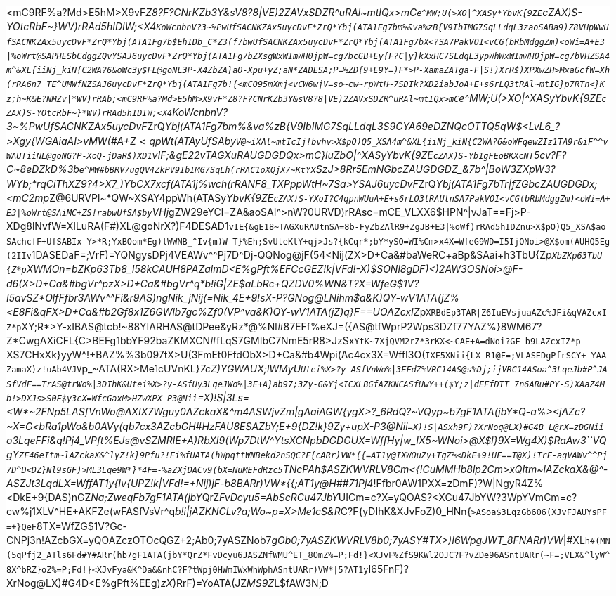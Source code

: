 <mC9RF%a?Md>E5hM>X9vF*Z8?F?CNrKZb3Y&sV8?8|VE)2ZAVxSDZR^uRAl~mtIQx>mC`e^MW;U(>XO|^XASy*YbvK{9ZE`cZAX)S-YOtcRbF~}*WV)rRAd5hIDIW;<X4`KoWcnbnV?3~%PwUfSACNKZAx5uycDvF*ZrQ*Ybj(ATA1Fg7bm%&va%zB{V9IbIMG7SqLLdqL3zaoSABa9)Z8VHpWwUfSACNKZAx5uycDvF*ZrQ*Ybj(ATA1Fg7b$EhIDb_C*Z3(f7bwUfSACNKZAx5uycDvF*ZrQ*Ybj(ATA1Fg7bX<?SA7PakVOI<vCG(bRbMdggZm)<oWi=A+E3|%oWrt@SAPHESbCdggZQvYSAJ6uycDvF*ZrQ*Ybj(ATA1Fg7bZXsgWxWImWH0jpW=cg7bcGB+Ey{F?C|y}kXxHC7SLdqL3ypWhWxWImWH0jpW=cg7bVHZSA4m^&XL{iiNj_kiN{C2WA?6&oWc3y$FL@goNL3P-X4ZbZA}aO-Xpu+yZ;aN*ZADESA;P=%ZD{9+E9Y=)F*>P-XamaZATga-F|S!)XrR$)XPXwZH>MxaGcfW=Xh(rRA6n7_TE^UMWfNZSAJ6uycDvF*ZrQ*Ybj(ATA1Fg7b!{<mCO95mXmj<vCW6wjV=so~cw~rpWtH~7SDIk?XD2iabJoA+E+s6rLQ3tRAl~mtIG}p7RTn<}Kz;h~K&E?NMZv|*WV)rRAb;<mC9RF%a?Md>E5hM>X9vF*Z8?F?CNrKZb3Y&sV8?8|VE)2ZAVxSDZR^uRAl~mtIQx>mC`e^MW;U(>XO|^XASy*YbvK{9ZE`cZAX)S-YOtcRbF~}*WV)rRAd5hIDIW;<X4`KoWcnbnV?3~%PwUfSACNKZAx5uycDvF*ZrQ*Ybj(ATA1Fg7bm%&va%zB{V9IbIMG7SqLLdqL3S9CYA69eDZNQcOTTQ5qW$<LvL6_?>Xgy{*WGAiaAI>vMW(#A+Z$<qpWt(ATAyUfSA$by`V@~iXAl~mtIcIj!bvhv>X$pO)Q5_XSA4m^&XL{iiNj_kiN{C2WA?6&oWFqewZIz1TA9r&iF^^vWAUTiiNL@goNG?P-XoQ-jDaR$)XD1`vIF;&gE22vTAGXuRAUGDGDQx>mC}luZbO|^XASy*YbvK{9ZE`cZAX)S-Yb1gFEoBKXcNT`5cv?F?C~8eDZkD%3b`e^MW#bBRV7ugQV4ZkPV9IbIMG7SqLh(rRAC1oXQjX7~KtY`xSzJ>8Rr5EmNGbcZAUGDGDZ_&7b^|BoW3ZXpW3?WYb;*rqCiThXZ9?4>X7_)YbCX7xcf(ATA1j%wch(rRANF8_TXPppWtH~7Sa>YSAJ6uycDvF*ZrQ*Ybj(ATA1Fg7bTr|fZGbcZAUGDGDx;<mC2mp*Z@6URVPl~*QW~XSAY4ppWh(ATASy*YbvK{9ZE`cZAX)S-YXoI?C4qpnWUuA+E+s6rLQ3tRAUtnSA7PakVOI<vCG(bRbMdggZm)<oWi=A+E3|%oWrt@SAiMC+ZS!rabwUfSA$by`VHj*gZW29eYCl=ZA&aoSAI^>nW?0URVD)rRAsc=mCE_VLXX6$HPN^|vJaT==Fj>P-XDg8lNvfW=XILuRA(F#)XL@goNrX?)F4DESAD1`vIE{&gE18~TAGXuRAUtnSA=8b-FyZbZAlR9+ZgJB+E3|%oWf)rRAd5hIDZnu>X$pO)Q5_XSA$aoSAchcfF+UfSABIx-Y>*R;YxBOom*Eg)lWWNB_^Iv{m)W-T}%Eh;SvUteKtY+qj>Js?{kCqr*;bY*ySO=WI%Cm>x4X=WfeG9WD=I5IjQNoi>@X$om(AUHQ5Eg(2IIv`1DASEDaF=;VrF)=YQNgysDPj4VEAWv^^Pj7D^Dj-QQNog@jF(54<Nij(ZX>D+Ca&#baWeRC+aBp&SAai+h3TbU{Z*p`XbZKp63TbU{Z*p`XWMOn=bZKp63Tb8_I58kCAUH8PAZalmD<E%gPft%EFCcGEZ!k|VFd!-*X)$SONl8gDF)<)2AW3OSNoi>@F-d6(X>D+Ca&#bgVr^pzX>D+Ca&#bgVr^q*b!iG|ZE$aLbRc+QZDV0%WN&T?X=WfeG$1V?I5avSZ*OlfFfbr3AWv^^Fi&r9AS)ngNik_jNij(=Nik_4E+9!sX-P?GNog@LNihm$a&K)QY-wV1ATA(jZ%<E8Fi&qFX>D+Ca&#b2Gf8x1Z6GWlb7gc%Zf0*(VP^_va&K)QY-wV1ATA(jZ)q_}F==UOAZcxIZ*p`XRBdEp3TAR|Z6IuEVsjuaAZc%JFi&qVAZcxIZ*p`XY;R*>Y-xIBAS@tcb!~88YIARHAS@tDPee&yRz*@%Nl#87EFf%eXJ=({AS@tfWprP2Wps3DZf77YAZ%}8WM67?Z*CwgAXiCFL{C>BEFg1bbYF92baZKMXCN#fLqS7GMIbC7NmE5rR8>JzSx`YtK~7XjQVM2rZ*3rKX<~CAE+A=dNoi?GF-b9LAZcxIZ*p`XS7CHxXk}yyW^!+BAZ%%3b097tX>U(3FmEt0FfdObX>D+Ca&#b4Wpi(Ac4cx3X=WffI3O(`IXF5XNii{LX-R1@F=;VLASEDgPfrSCY+-YAAZamaX)z!uAb4VJV`p_~ATA(RX>Me1cUVnKL}_7cZ)YGWAUX;lWMyU`Utei%X>?y-ASfVnWo%|3EFdZ%VRC14AS@s%Dj;ijVRC14ASoa^3LqeJb#P^JASfVdF==TrAS@trWo%|3DIhK&Utei%X>?y-ASfUy3LqeJWo%|3E+A}ab97;3Zy-G&Yj<ICXLBGfAZKNCASfUwY++($Y;z|dEFfDTT_7n6ARu#PY-S)XAaZ4Mb!>DXJs>S0F$y3cX=WfcGaxM>HZwXPX-P3@Nii`=X)!S|3Ls=<W*~2FNp5L$ASfVnWo%|3DIhuuARtLGF-b`=NogQGAaiAGW*{ygXJvFlZ*FvQZ)_kaATcm7FfcG6DGDGUW^ZyJX-R1yX>K5MWo%|3E+A}ab97;3Zy-7fARr)VX&^lycw%j1XLV^HE+9;4b96~`Wo;lRAZ%e`Wo#flAZbZyASntUARtLGF-b`=NogQ1AYo)=NpxjxASfVdX&@;IARu#PY-S)XAaiAOMsH(vb08=nNii`=Nij)jASntUAZcbGIWZtDAUQEQAZbY;E+9!UF==T@X)!TrF-agUAa8F^Pfs8(AW2DSNl9r*X)!TLF(4`+Z%<DkFCb5EZ%=P;3Ls=<W*~EDZ+9RlAaiAGW*{jbItm~lb7gF1ATA(eZ%uDxVQe5MASntUAaZ4Nb#iVXb7gF1ATA(sWpj0GbP6CKX=WffGaxM>IWsySNl9r*Noh%GF)>LoASED4Noh$*X-R1@F-b8XFCa-VNgypCPj4VDAWv^^Fi&r93Ls=<W*~2FLu_edYal2fb7gF1AS@tbZ*FvQZ){0qASoa^3Lqe9W*}p4Zgg^QY)NDwJv|^XFfcGMFd#Y#ARr(~F)>L=F-d74Js@*sY-S)XAZKNCLvL<$a&K%PC?GK~FfcGMASntUARu#PY-S)XAaZ4Mb!>DXJs?RjF-b`=NogQ1AZKNCQ)O&rV{~O?P;YZ-bZKvHASfUy3LqdLb7gF1ATA(dY;SXAASfUy3LqdLX=WfaHXtn^G&VXQX-P3@Nl7tDF-b9LAT1zCX&@>fPj4V9AW3NoARr)VW*{{(AT1y@GCCknZy+lmNij(vFCcGEParQKPj7EeZ*L$iAW1PvX)#GLAT1zoZ%<E83S(?xb8{d=Z*FvDcyvu=Zgn6iAa7!7Wn*+8DIhuuAY^4`AYWf;ZfSI1Umz$Tb7gF1AS@tta%><yAWm;?WgsaaItm~lX=WgGa%><v3LqdLb7gF1ATA(Db47D>bzyROP+@FgZggpKAUz;da&=`2ARuLIb7dep3LqdLb7gF1ATA(Db47D>bzyROP+@FgZggpKAUz;PVQh0{3LqdLbaHthItm~lARu*eY#==#cw%j1ATA(hWpqhyW^YVkVr6U~C?F?8Z*Fv9X>Mh5E=*~2bV+n&Z73-&MsI9nWpYqqbZ93aDIhK&b8u{FbRZ}oCqE}3DIi-QF(6$EARr)Rcw=R7bRaq)aA9+E3LqdLX=WfcFd!`;HZVFMX-P3@Nl7tDF-b9LATA(pPfrRUAZcbGb#iPVItm~lAZamaX=!OmNl9r*X&^lyP%}w%Wo;lRASoa&AZBuJZFO>NASfVpa%><e3LqdLb7gF1ATA(jbY*Q-a%><yAZamaX=!OmNl9r*X$l}9AZcbGGBO}7ATlyKAa8GPFfcG6E+A=1F=<IjF-b8=F=-$xAWv^^Fi&r9AS)nmPfrRUARuo~Z*MRlJs@~uZDVJ3X&^2jOlfm;NpxjxASfVdF==UOX-P>*X-R1yE+A}SVr6U~Z*m}MF==UOX-P>*X-R1yE+BMibZliHDGDGUAaiAONp5CuRAFZzC?Ic7Z*MRlEFftyX=!O`Nl8g*NogP{3Lqe5Y;$EGItm~lAaiAGW*{ygX>?_6RdQ?~Js?hRZe<D}ARuo~Z*MRlJs@*=b097tY-w|JX>?_63LqdLX=WffH6Se@IW;;UX)$SONl8gDF)<)6AW3N;E+9!sX-P?GNog@LNiiTLAW1PXX=zDmF)?W|NgyR4Nij)jF-b8BARuXJF=-$@Ab4VJV<0XdXJvFrZf0*xVPa)$ASfUwLvL<$VQFq<axOz}ZggdCbSEGw3Lqd!F=-$@AXIX7Wguy0AZckaX&^m4ASWjvZ*m|gAaiAGW*{ygX>?_6RdQ?~VQyp~b7gF1ATA(jbY*Q-a%><jAZc?~X=G<*bRa1pWo&b0AVy(qb7cx3AZcbGH#HzFAU8ESAZbY;E+9{DZ!k}9Zy+upX-P3@Nii`=X)!S|ASxh9F)?XrNog@LX)#G4B_L@rX=zDGNii`o3LqeFFi&q!Pj4_VPft%EJs@vSZ*MRlE+A)RbXI9(Wp7DtW^YtsXCNpbDGDGUX=WffHy|w_IX5~WNoi>@X$l}9X=Wg4X)$RaAw3``VQgY`ZF46eItm~lAZckaX&^lyZ!k}9Pfu?!Fi%fUATA(hWpqttWNBekd2nSQC?F{cARr)VW*{{=AT1y@IXWOuZy+TgZ%<DkE+9!UF==T@X)!TrF-agVAWv^^Pj7D^D<DZ}Nl9sGF)>ML3Lqe9W*}*4F=-%aZXjDACv9(bX=NuMEFdRzc5`TNcPAh$ASZKWVRLV8Cm<{!CuMMHb8lp2Cm>xQItm~lAZckaX&@^-ASZJt3LqdLX=WffAT1y{Iv{UPZ!k|VFd!=+Nij)jF-b8BARr)VW*{{;AT1y@H##71Pj4_!Ffbr0AW1PXX=zDmF)?W|NgyR4Z%<DkE+9{DAS)nGZ*Na;ZweqFb7gF1ATA(jbY*QrZ*FvDcyu5=AbScRCu47JbY*UICm=c?X=yQOAS?<XCu47JbYW?3WpYVmCm=c?cw%j1XLV^HE+AKFZe(wFASfVsVr^q*b!i|jAZKNCLv?a;Wo~p=X>Me1cS&R*C?F{yDIhK&XJvFoZ)0_HNn{`>ASoa$3LqzGb606(XJvFJAUYsPF=+}QeF`8TX=WfZG$1V?Gc-CNPj3n!AZcbGX=yQOAZczOTOcQGZ+2;Ab0;7yASZNob7*gOb0;7yASZKWVRLV8b0;7yASY#TX>)I6WpgJWT_8FNARr)VW*|#XL`h#(MN(5qPfj2_ATls6Fd#Y#ARr(hb7gF1ATA(jbY*QrZ*FvDcyu6JASZNfWMU^ET_8OmZ%=P;Fd!}<XJvF%ZfS9KWl2OJC?F?vZDe96ASntUARr(~F=;VLX&^lyW^8X^bRZ}oZ%=P;Fd!}<XJvFya&K^Da&&nhC?F?tWpj0HWmIWxWhWphASntUARr)VW*|5?AT1y`I65FnF)?XrNog@LX)#G4D<E%gPft%EEg)$zX)$RrF)=YoATA(JZ*MS9Z*L$fAW3N;D